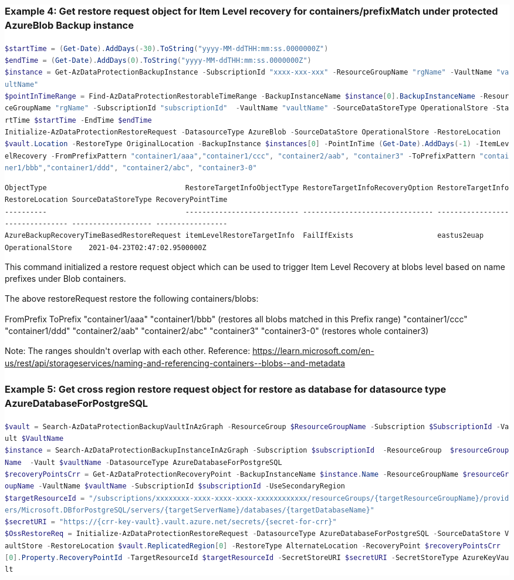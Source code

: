 ### Example 4: Get restore request object for Item Level recovery for containers/prefixMatch under protected AzureBlob Backup instance
```powershell
$startTime = (Get-Date).AddDays(-30).ToString("yyyy-MM-ddTHH:mm:ss.0000000Z")
$endTime = (Get-Date).AddDays(0).ToString("yyyy-MM-ddTHH:mm:ss.0000000Z")
$instance = Get-AzDataProtectionBackupInstance -SubscriptionId "xxxx-xxx-xxx" -ResourceGroupName "rgName" -VaultName "vaultName"
$pointInTimeRange = Find-AzDataProtectionRestorableTimeRange -BackupInstanceName $instance[0].BackupInstanceName -ResourceGroupName "rgName" -SubscriptionId "subscriptionId"  -VaultName "vaultName" -SourceDataStoreType OperationalStore -StartTime $startTime -EndTime $endTime
Initialize-AzDataProtectionRestoreRequest -DatasourceType AzureBlob -SourceDataStore OperationalStore -RestoreLocation $vault.Location -RestoreType OriginalLocation -BackupInstance $instances[0] -PointInTime (Get-Date).AddDays(-1) -ItemLevelRecovery -FromPrefixPattern "container1/aaa","container1/ccc", "container2/aab", "container3" -ToPrefixPattern "container1/bbb","container1/ddd", "container2/abc", "container3-0"
```

```output
ObjectType                                 RestoreTargetInfoObjectType RestoreTargetInfoRecoveryOption RestoreTargetInfoRestoreLocation SourceDataStoreType RecoveryPointTime
----------                                 --------------------------- ------------------------------- -------------------------------- ------------------- -----------------
AzureBackupRecoveryTimeBasedRestoreRequest itemLevelRestoreTargetInfo  FailIfExists                    eastus2euap                      OperationalStore    2021-04-23T02:47:02.9500000Z
```

This command initialized a restore request object which can be used to trigger Item Level Recovery at blobs level based on name prefixes under Blob containers.

The above restoreRequest restore the following containers/blobs:

FromPrefix           ToPrefix
"container1/aaa"    "container1/bbb"  (restores all blobs matched in this Prefix range)
"container1/ccc"    "container1/ddd"
"container2/aab"    "container2/abc" 
"container3"        "container3-0"   (restores whole container3)
                    
Note: The ranges shouldn't overlap with each other.
Reference: https://learn.microsoft.com/en-us/rest/api/storageservices/naming-and-referencing-containers--blobs--and-metadata

### Example 5: Get cross region restore request object for restore as database for datasource type AzureDatabaseForPostgreSQL
```powershell
$vault = Search-AzDataProtectionBackupVaultInAzGraph -ResourceGroup $ResourceGroupName -Subscription $SubscriptionId -Vault $VaultName
$instance = Search-AzDataProtectionBackupInstanceInAzGraph -Subscription $subscriptionId  -ResourceGroup  $resourceGroupName  -Vault $vaultName -DatasourceType AzureDatabaseForPostgreSQL
$recoveryPointsCrr = Get-AzDataProtectionRecoveryPoint -BackupInstanceName $instance.Name -ResourceGroupName $resourceGroupName -VaultName $vaultName -SubscriptionId $subscriptionId -UseSecondaryRegion
$targetResourceId = "/subscriptions/xxxxxxxx-xxxx-xxxx-xxxx-xxxxxxxxxxxx/resourceGroups/{targetResourceGroupName}/providers/Microsoft.DBforPostgreSQL/servers/{targetServerName}/databases/{targetDatabaseName}"
$secretURI = "https://{crr-key-vault}.vault.azure.net/secrets/{secret-for-crr}"
$OssRestoreReq = Initialize-AzDataProtectionRestoreRequest -DatasourceType AzureDatabaseForPostgreSQL -SourceDataStore VaultStore -RestoreLocation $vault.ReplicatedRegion[0] -RestoreType AlternateLocation -RecoveryPoint $recoveryPointsCrr[0].Property.RecoveryPointId -TargetResourceId $targetResourceId -SecretStoreURI $secretURI -SecretStoreType AzureKeyVault
```
